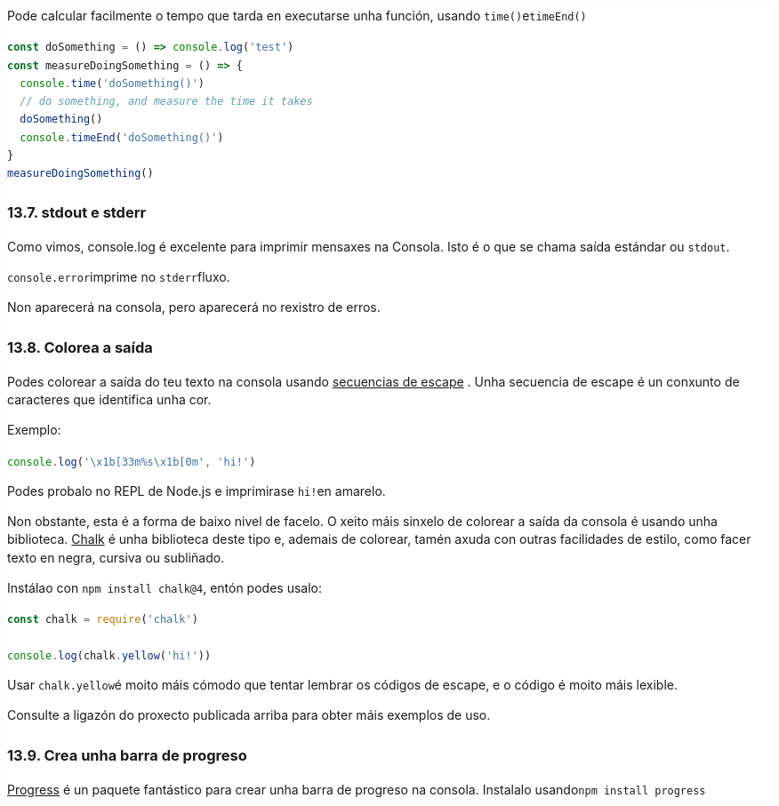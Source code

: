 Pode calcular facilmente o tempo que tarda en executarse unha función, usando `time()`e`timeEnd()`

```js
const doSomething = () => console.log('test')
const measureDoingSomething = () => {
  console.time('doSomething()')
  // do something, and measure the time it takes
  doSomething()
  console.timeEnd('doSomething()')
}
measureDoingSomething()
```

### 13.7. stdout e stderr

Como vimos, console.log é excelente para imprimir mensaxes na Consola. Isto é o que se chama saída estándar ou `stdout`.

`console.error`imprime no `stderr`fluxo.

Non aparecerá na consola, pero aparecerá no rexistro de erros.

### 13.8. Colorea a saída

Podes colorear a saída do teu texto na consola usando [secuencias de escape](https://gist.github.com/iamnewton/8754917) . Unha secuencia de escape é un conxunto de caracteres que identifica unha cor.

Exemplo:

```js
console.log('\x1b[33m%s\x1b[0m', 'hi!')
```

Podes probalo no REPL de Node.js e imprimirase `hi!`en amarelo.

Non obstante, esta é a forma de baixo nivel de facelo. O xeito máis sinxelo de colorear a saída da consola é usando unha biblioteca. [Chalk](https://github.com/chalk/chalk) é unha biblioteca deste tipo e, ademais de colorear, tamén axuda con  outras facilidades de estilo, como facer texto en negra, cursiva ou  subliñado.

Instálao con `npm install chalk@4`, entón podes usalo:

```js
const chalk = require('chalk')

console.log(chalk.yellow('hi!'))
```

Usar `chalk.yellow`é moito máis cómodo que tentar lembrar os códigos de escape, e o código é moito máis lexible.

Consulte a ligazón do proxecto publicada arriba para obter máis exemplos de uso.

### 13.9. Crea unha barra de progreso

[Progress](https://www.npmjs.com/package/progress) é un paquete fantástico para crear unha barra de progreso na consola. Instalalo usando`npm install progress`
